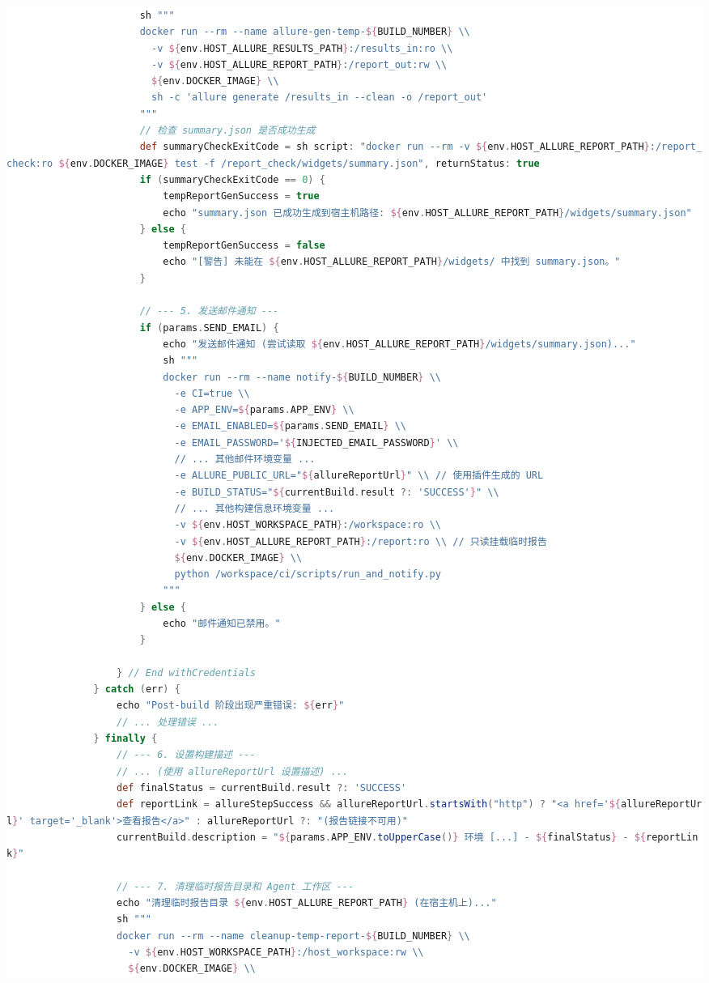 ```groovy
                       sh """
                       docker run --rm --name allure-gen-temp-${BUILD_NUMBER} \\
                         -v ${env.HOST_ALLURE_RESULTS_PATH}:/results_in:ro \\
                         -v ${env.HOST_ALLURE_REPORT_PATH}:/report_out:rw \\
                         ${env.DOCKER_IMAGE} \\
                         sh -c 'allure generate /results_in --clean -o /report_out'
                       """
                       // 检查 summary.json 是否成功生成
                       def summaryCheckExitCode = sh script: "docker run --rm -v ${env.HOST_ALLURE_REPORT_PATH}:/report_check:ro ${env.DOCKER_IMAGE} test -f /report_check/widgets/summary.json", returnStatus: true
                       if (summaryCheckExitCode == 0) {
                           tempReportGenSuccess = true
                           echo "summary.json 已成功生成到宿主机路径: ${env.HOST_ALLURE_REPORT_PATH}/widgets/summary.json"
                       } else {
                           tempReportGenSuccess = false
                           echo "[警告] 未能在 ${env.HOST_ALLURE_REPORT_PATH}/widgets/ 中找到 summary.json。"
                       }

                       // --- 5. 发送邮件通知 ---
                       if (params.SEND_EMAIL) {
                           echo "发送邮件通知 (尝试读取 ${env.HOST_ALLURE_REPORT_PATH}/widgets/summary.json)..."
                           sh """
                           docker run --rm --name notify-${BUILD_NUMBER} \\
                             -e CI=true \\
                             -e APP_ENV=${params.APP_ENV} \\
                             -e EMAIL_ENABLED=${params.SEND_EMAIL} \\
                             -e EMAIL_PASSWORD='${INJECTED_EMAIL_PASSWORD}' \\
                             // ... 其他邮件环境变量 ...
                             -e ALLURE_PUBLIC_URL="${allureReportUrl}" \\ // 使用插件生成的 URL
                             -e BUILD_STATUS="${currentBuild.result ?: 'SUCCESS'}" \\
                             // ... 其他构建信息环境变量 ...
                             -v ${env.HOST_WORKSPACE_PATH}:/workspace:ro \\
                             -v ${env.HOST_ALLURE_REPORT_PATH}:/report:ro \\ // 只读挂载临时报告
                             ${env.DOCKER_IMAGE} \\
                             python /workspace/ci/scripts/run_and_notify.py
                           """
                       } else {
                           echo "邮件通知已禁用。"
                       }

                   } // End withCredentials
               } catch (err) {
                   echo "Post-build 阶段出现严重错误: ${err}"
                   // ... 处理错误 ...
               } finally {
                   // --- 6. 设置构建描述 ---
                   // ... (使用 allureReportUrl 设置描述) ...
                   def finalStatus = currentBuild.result ?: 'SUCCESS'
                   def reportLink = allureStepSuccess && allureReportUrl.startsWith("http") ? "<a href='${allureReportUrl}' target='_blank'>查看报告</a>" : allureReportUrl ?: "(报告链接不可用)"
                   currentBuild.description = "${params.APP_ENV.toUpperCase()} 环境 [...] - ${finalStatus} - ${reportLink}"

                   // --- 7. 清理临时报告目录和 Agent 工作区 ---
                   echo "清理临时报告目录 ${env.HOST_ALLURE_REPORT_PATH} (在宿主机上)..."
                   sh """
                   docker run --rm --name cleanup-temp-report-${BUILD_NUMBER} \\
                     -v ${env.HOST_WORKSPACE_PATH}:/host_workspace:rw \\
                     ${env.DOCKER_IMAGE} \\
```